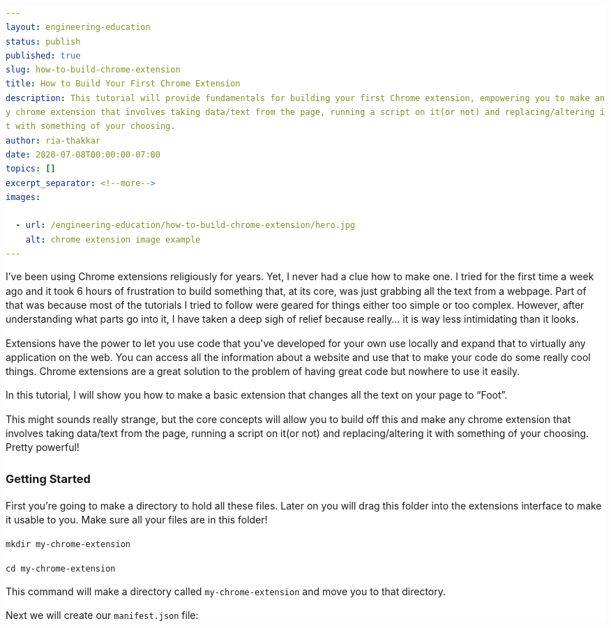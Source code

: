 ```yaml
---
layout: engineering-education
status: publish
published: true
slug: how-to-build-chrome-extension
title: How to Build Your First Chrome Extension
description: This tutorial will provide fundamentals for building your first Chrome extension, empowering you to make any chrome extension that involves taking data/text from the page, running a script on it(or not) and replacing/altering it with something of your choosing.
author: ria-thakkar
date: 2020-07-08T00:00:00-07:00
topics: []
excerpt_separator: <!--more-->
images:

  - url: /engineering-education/how-to-build-chrome-extension/hero.jpg
    alt: chrome extension image example
---
```

I’ve been using Chrome extensions religiously for years. Yet, I never had a clue how to make one. I tried for the first time a week ago and it took 6 hours of frustration to build something that, at its core, was just grabbing all the text from a webpage. Part of that was because most of the tutorials I tried to follow were geared for things either too simple or too complex. However, after understanding what parts go into it, I have taken a deep sigh of relief because really… it is way less intimidating than it looks.


Extensions have the power to let you use code that you've developed for your own use locally and expand that to virtually any application on the web. You can access all the information about a website and use that to make your code do some really cool things. Chrome extensions are a great solution to the problem of having great code but nowhere to use it easily.

In this tutorial, I will show you how to make a basic extension that changes all the text on your page to “Foot”.

This might sounds really strange, but the core concepts will allow you to build off this and make any chrome extension that involves taking data/text from the page, running a script on it(or not) and replacing/altering it with something of your choosing. Pretty powerful!

### Getting Started
First you’re going to make a directory to hold all these files. Later on you will drag this folder into the extensions interface to make it usable to you. Make sure all your files are in this folder!

```
mkdir my-chrome-extension
```
```
cd my-chrome-extension
```

This command will make a directory called `my-chrome-extension` and move you to that directory.

Next we will create our `manifest.json` file:
